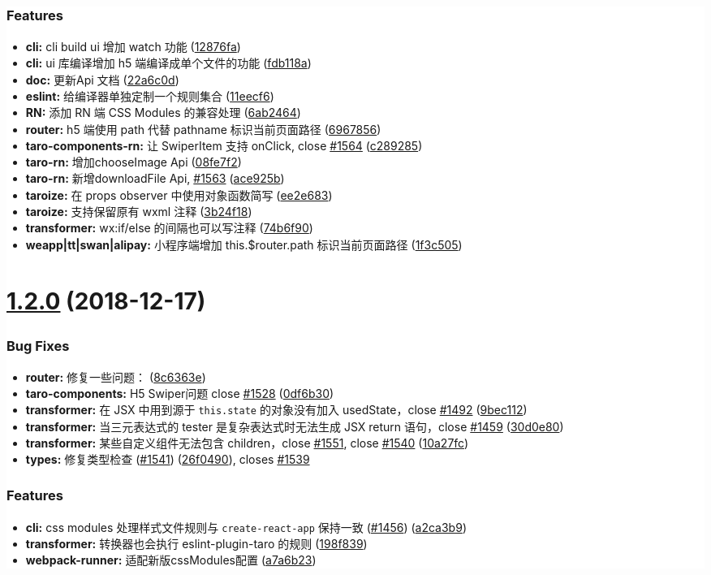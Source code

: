 
### Features

* **cli:** cli build ui 增加 watch 功能 ([12876fa](https://github.com/NervJS/taro/commit/12876fa))
* **cli:** ui 库编译增加 h5 端编译成单个文件的功能 ([fdb118a](https://github.com/NervJS/taro/commit/fdb118a))
* **doc:** 更新Api 文档 ([22a6c0d](https://github.com/NervJS/taro/commit/22a6c0d))
* **eslint:** 给编译器单独定制一个规则集合 ([11eecf6](https://github.com/NervJS/taro/commit/11eecf6))
* **RN:**  添加 RN 端 CSS Modules 的兼容处理 ([6ab2464](https://github.com/NervJS/taro/commit/6ab2464))
* **router:** h5 端使用 path 代替 pathname 标识当前页面路径 ([6967856](https://github.com/NervJS/taro/commit/6967856))
* **taro-components-rn:** 让 SwiperItem 支持 onClick, close [#1564](https://github.com/NervJS/taro/issues/1564) ([c289285](https://github.com/NervJS/taro/commit/c289285))
* **taro-rn:** 增加chooseImage Api ([08fe7f2](https://github.com/NervJS/taro/commit/08fe7f2))
* **taro-rn:** 新增downloadFile Api, [#1563](https://github.com/NervJS/taro/issues/1563) ([ace925b](https://github.com/NervJS/taro/commit/ace925b))
* **taroize:** 在 props observer 中使用对象函数简写 ([ee2e683](https://github.com/NervJS/taro/commit/ee2e683))
* **taroize:** 支持保留原有 wxml 注释 ([3b24f18](https://github.com/NervJS/taro/commit/3b24f18))
* **transformer:** wx:if/else 的间隔也可以写注释 ([74b6f90](https://github.com/NervJS/taro/commit/74b6f90))
* **weapp|tt|swan|alipay:** 小程序端增加 this.$router.path 标识当前页面路径 ([1f3c505](https://github.com/NervJS/taro/commit/1f3c505))



<a name="1.2.0"></a>
# [1.2.0](https://github.com/NervJS/taro/compare/v1.2.0-beta.16...v1.2.0) (2018-12-17)


### Bug Fixes

* **router:** 修复一些问题： ([8c6363e](https://github.com/NervJS/taro/commit/8c6363e))
* **taro-components:**  H5 Swiper问题 close [#1528](https://github.com/NervJS/taro/issues/1528) ([0df6b30](https://github.com/NervJS/taro/commit/0df6b30))
* **transformer:** 在 JSX 中用到源于 `this.state` 的对象没有加入 usedState，close [#1492](https://github.com/NervJS/taro/issues/1492) ([9bec112](https://github.com/NervJS/taro/commit/9bec112))
* **transformer:** 当三元表达式的 tester 是复杂表达式时无法生成 JSX return 语句，close [#1459](https://github.com/NervJS/taro/issues/1459) ([30d0e80](https://github.com/NervJS/taro/commit/30d0e80))
* **transformer:** 某些自定义组件无法包含 children，close [#1551](https://github.com/NervJS/taro/issues/1551), close [#1540](https://github.com/NervJS/taro/issues/1540) ([10a27fc](https://github.com/NervJS/taro/commit/10a27fc))
* **types:**  修复类型检查 ([#1541](https://github.com/NervJS/taro/issues/1541)) ([26f0490](https://github.com/NervJS/taro/commit/26f0490)), closes [#1539](https://github.com/NervJS/taro/issues/1539)


### Features

* **cli:** css modules 处理样式文件规则与 `create-react-app` 保持一致 ([#1456](https://github.com/NervJS/taro/issues/1456)) ([a2ca3b9](https://github.com/NervJS/taro/commit/a2ca3b9))
* **transformer:** 转换器也会执行 eslint-plugin-taro 的规则 ([198f839](https://github.com/NervJS/taro/commit/198f839))
* **webpack-runner:** 适配新版cssModules配置 ([a7a6b23](https://github.com/NervJS/taro/commit/a7a6b23))
